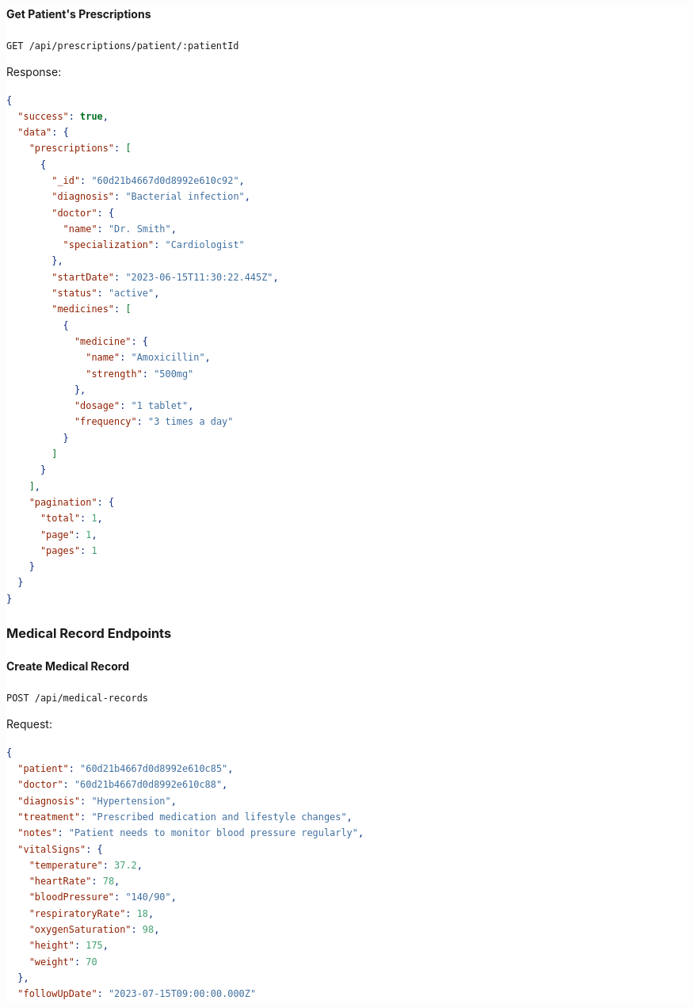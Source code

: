 #### Get Patient's Prescriptions
```
GET /api/prescriptions/patient/:patientId
```
Response:
```json
{
  "success": true,
  "data": {
    "prescriptions": [
      {
        "_id": "60d21b4667d0d8992e610c92",
        "diagnosis": "Bacterial infection",
        "doctor": {
          "name": "Dr. Smith",
          "specialization": "Cardiologist"
        },
        "startDate": "2023-06-15T11:30:22.445Z",
        "status": "active",
        "medicines": [
          {
            "medicine": {
              "name": "Amoxicillin",
              "strength": "500mg"
            },
            "dosage": "1 tablet",
            "frequency": "3 times a day"
          }
        ]
      }
    ],
    "pagination": {
      "total": 1,
      "page": 1,
      "pages": 1
    }
  }
}
```

### Medical Record Endpoints

#### Create Medical Record
```
POST /api/medical-records
```
Request:
```json
{
  "patient": "60d21b4667d0d8992e610c85",
  "doctor": "60d21b4667d0d8992e610c88",
  "diagnosis": "Hypertension",
  "treatment": "Prescribed medication and lifestyle changes",
  "notes": "Patient needs to monitor blood pressure regularly",
  "vitalSigns": {
    "temperature": 37.2,
    "heartRate": 78,
    "bloodPressure": "140/90",
    "respiratoryRate": 18,
    "oxygenSaturation": 98,
    "height": 175,
    "weight": 70
  },
  "followUpDate": "2023-07-15T09:00:00.000Z"
```